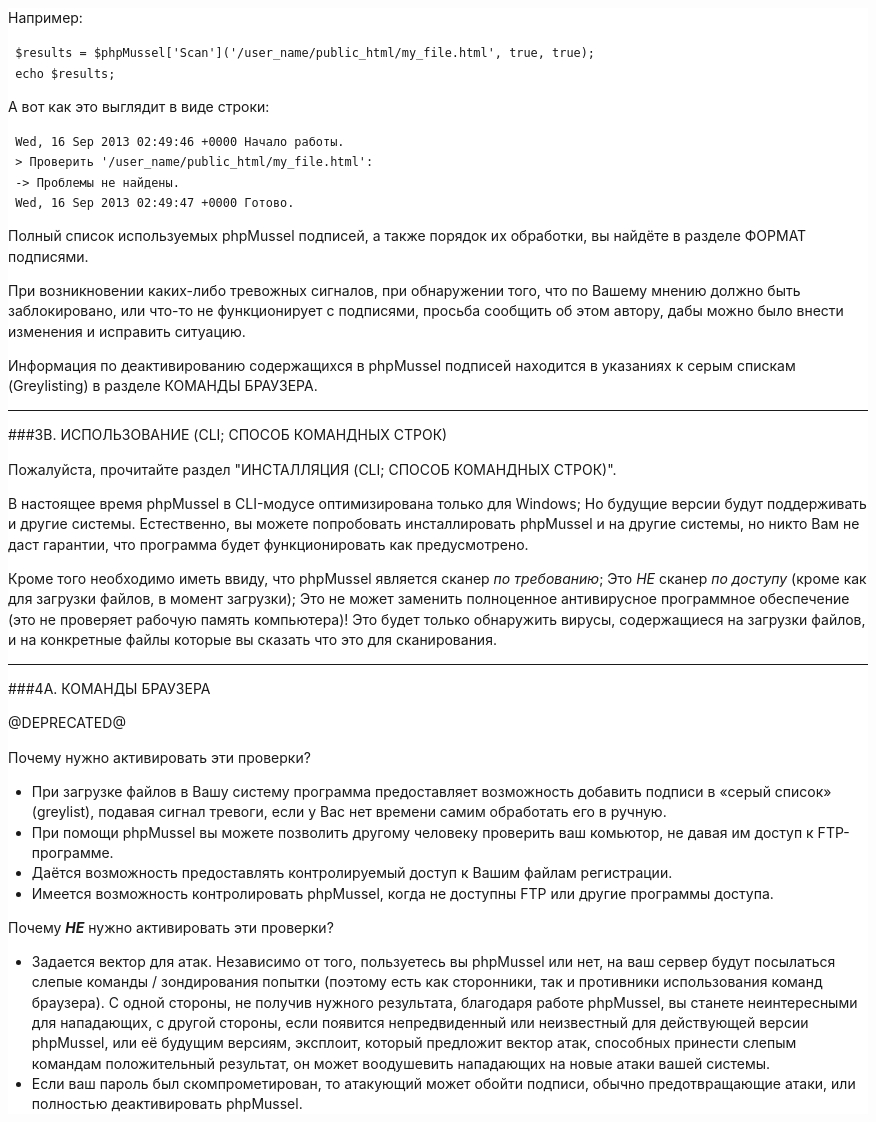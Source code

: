 Например:

```
 $results = $phpMussel['Scan']('/user_name/public_html/my_file.html', true, true);
 echo $results;
```

А вот как это выглядит в виде строки:

```
 Wed, 16 Sep 2013 02:49:46 +0000 Начало работы.
 > Проверить '/user_name/public_html/my_file.html':
 -> Проблемы не найдены.
 Wed, 16 Sep 2013 02:49:47 +0000 Готово.
```

Полный список используемых phpMussel подписей, а также порядок их обработки, вы найдёте в разделе ФОРМАТ подписями.

При возникновении каких-либо тревожных сигналов, при обнаружении того, что по Вашему мнению должно быть заблокировано, или что-то не функционирует с подписями, просьба сообщить об этом автору, дабы можно было внести изменения и исправить ситуацию.

Информация по деактивированию содержащихся в phpMussel подписей находится в указаниях к серым спискам (Greylisting) в разделе КОМАНДЫ БРАУЗЕРА.

---


###3B. <a name="SECTION3B"></a>ИСПОЛЬЗОВАНИЕ (CLI; СПОСОБ КОМАНДНЫХ СТРОК)

Пожалуйста, прочитайте раздел "ИНСТАЛЛЯЦИЯ (CLI; СПОСОБ КОМАНДНЫХ СТРОК)".

В настоящее время phpMussel в CLI-модусе оптимизирована только для Windows; Но будущие версии будут поддерживать и другие системы. Естественно, вы можете попробовать инсталлировать phpMussel и на другие системы, но никто Вам не даст гарантии, что программа будет функционировать как предусмотрено.

Кроме того необходимо иметь ввиду, что phpMussel является сканер *по требованию*; Это *НЕ* сканер *по доступу* (кроме как для загрузки файлов, в момент загрузки); Это не может заменить полноценное антивирусное программное обеспечение (это не проверяет рабочую память компьютера)! Это будет только обнаружить вирусы, содержащиеся на загрузки файлов, и на конкретные файлы которые вы сказать что это для сканирования.

---


###4A. <a name="SECTION4"></a>КОМАНДЫ БРАУЗЕРА

@DEPRECATED@

Почему нужно активировать эти проверки?
- При загрузке файлов в Вашу систему программа предоставляет возможность добавить подписи в «серый список» (greylist), подавая сигнал тревоги, если у Вас нет времени самим обработать его в ручную.
- При помощи phpMussel вы можете позволить другому человеку проверить ваш комьютор, не давая им доступ к FTP-программе.
- Даётся возможность предоставлять контролируемый доступ к Вашим файлам регистрации.
- Имеется возможность контролировать phpMussel, когда не доступны FTP или другие программы доступа.

Почему _**НЕ**_ нужно активировать эти проверки?
- Задается вектор для атак. Независимо от того, пользуетесь вы phpMussel или нет, на ваш сервер будут посылаться слепые команды / зондирования попытки (поэтому есть как сторонники, так и противники использования команд браузера). С одной стороны, не получив нужного результата, благодаря работе phpMussel, вы станете неинтересными для нападающих, с другой стороны, если появится непредвиденный или неизвестный для действующей версии phpMussel, или её будущим версиям, эксплоит, который предложит вектор атак, способных принести слепым командам положительный результат, он может воодушевить нападающих на новые атаки вашей системы.
- Если ваш пароль был скомпрометирован, то атакующий может обойти подписи, обычно предотвращающие атаки, или полностью деактивировать phpMussel.
